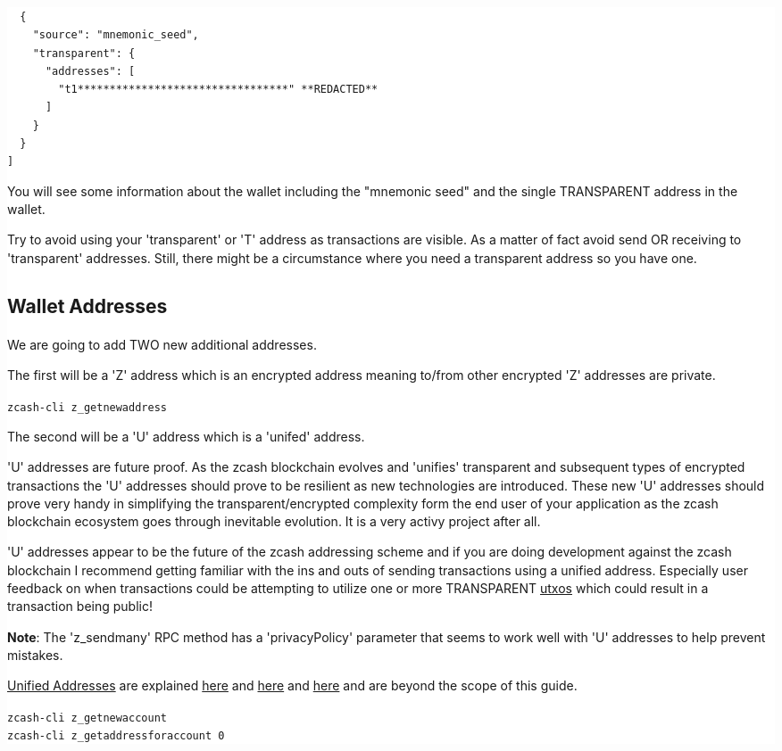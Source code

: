 ```
  {
    "source": "mnemonic_seed",
    "transparent": {
      "addresses": [
        "t1*********************************" **REDACTED**
      ]
    }
  }
]
```


You will see some information about the wallet including the "mnemonic seed" and the single TRANSPARENT address in the wallet.

Try to avoid using your 'transparent' or 'T' address as transactions are visible. As a matter of fact avoid send OR receiving to 'transparent' addresses. Still, there might be a circumstance where you need a transparent address so you have one.


## Wallet Addresses


We are going to add TWO new additional addresses.

The first will be a 'Z' address which is an encrypted address meaning to/from other encrypted 'Z' addresses are private.


```bash
zcash-cli z_getnewaddress
```


The second will be a 'U' address which is a 'unifed' address.

'U' addresses are future proof. As the zcash blockchain evolves and 'unifies' transparent and subsequent types of encrypted transactions the 'U' addresses should prove to be resilient as new technologies are introduced. These new 'U' addresses should prove very handy in simplifying the transparent/encrypted complexity form the end user of your application as the zcash blockchain ecosystem goes through inevitable evolution. It is a very activy project after all. 

'U' addresses appear to be the future of the zcash addressing scheme and if you are doing development against the zcash blockchain I recommend getting familiar with the ins and outs of sending transactions using a unified address. Especially user feedback on when transactions could be attempting to utilize one or more TRANSPARENT [utxos](https://www.investopedia.com/terms/u/utxo.asp) which could result in a transaction being public! 

**Note**: The 'z_sendmany' RPC method has a 'privacyPolicy' parameter that seems to work well with 'U' addresses to help prevent mistakes.

[Unified Addresses](https://electriccoin.co/blog/unified-addresses-in-zcash-explained) are explained [here](https://electriccoin.co/blog/unified-addresses-in-zcash-explained) and [here](https://github.com/zcash/zips/issues/470) and [here](https://zips.z.cash/protocol/nu5.pdf#unifiedpaymentaddrencoding) and are beyond the scope of this guide.


```bash
zcash-cli z_getnewaccount
zcash-cli z_getaddressforaccount 0
```
